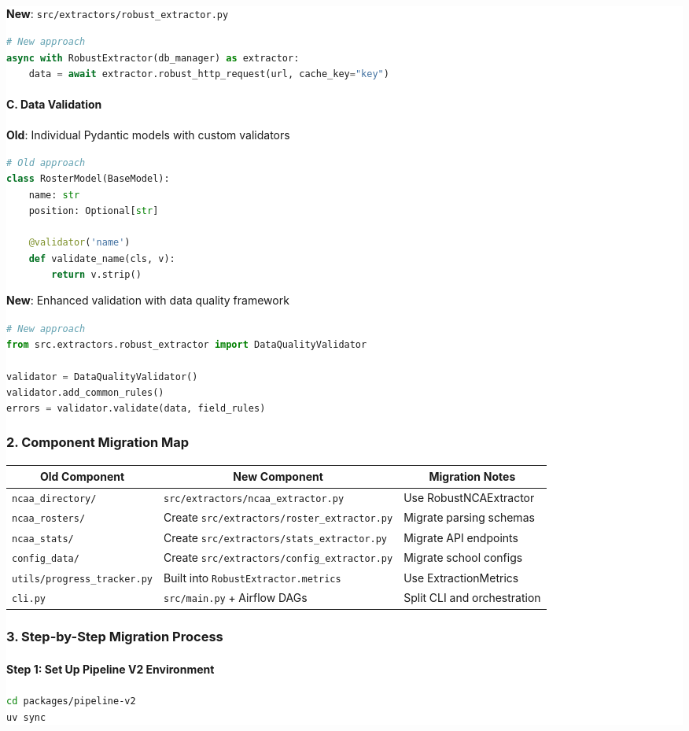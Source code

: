 **New**: `src/extractors/robust_extractor.py`
```python
# New approach
async with RobustExtractor(db_manager) as extractor:
    data = await extractor.robust_http_request(url, cache_key="key")
```

#### C. Data Validation
**Old**: Individual Pydantic models with custom validators
```python
# Old approach
class RosterModel(BaseModel):
    name: str
    position: Optional[str]
    
    @validator('name')
    def validate_name(cls, v):
        return v.strip()
```

**New**: Enhanced validation with data quality framework
```python
# New approach
from src.extractors.robust_extractor import DataQualityValidator

validator = DataQualityValidator()
validator.add_common_rules()
errors = validator.validate(data, field_rules)
```

### 2. Component Migration Map

| Old Component | New Component | Migration Notes |
|---------------|---------------|-----------------|
| `ncaa_directory/` | `src/extractors/ncaa_extractor.py` | Use RobustNCAExtractor |
| `ncaa_rosters/` | Create `src/extractors/roster_extractor.py` | Migrate parsing schemas |
| `ncaa_stats/` | Create `src/extractors/stats_extractor.py` | Migrate API endpoints |
| `config_data/` | Create `src/extractors/config_extractor.py` | Migrate school configs |
| `utils/progress_tracker.py` | Built into `RobustExtractor.metrics` | Use ExtractionMetrics |
| `cli.py` | `src/main.py` + Airflow DAGs | Split CLI and orchestration |

### 3. Step-by-Step Migration Process

#### Step 1: Set Up Pipeline V2 Environment
```bash
cd packages/pipeline-v2
uv sync
```
